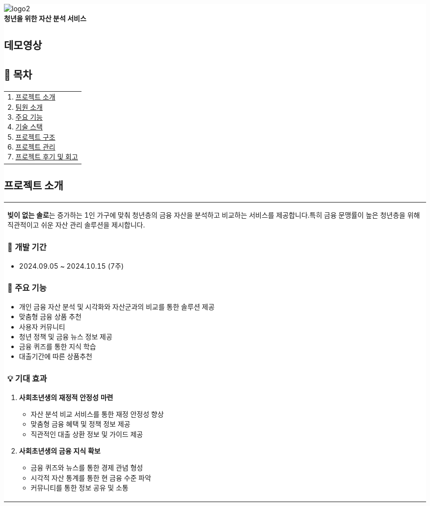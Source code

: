 ![logo2](https://github.com/user-attachments/assets/c8cdcb5f-1786-4f2a-9d17-ed21ddbad36d) 
<br>**청년을 위한 자산 분석 서비스**

## 데모영상


## 📌 목차
<table width="1000">
<tr>
  <td>
    1. <a href="#프로젝트-소개">프로젝트 소개</a><br>
    2. <a href="#팀원-소개">팀원 소개</a><br>
    3. <a href="#주요-기능">주요 기능</a><br>
    4. <a href="#기술-스택">기술 스택</a><br>
    5. <a href="#프로젝트-구조">프로젝트 구조</a><br>
    6. <a href="#프로젝트-관리">프로젝트 관리</a><br>
    7. <a href="#프로젝트-후기-및-회고">프로젝트 후기 및 회고</a>
  </td>
</tr>
</table>

## 프로젝트 소개
<table width="1000">
<tr>
<td>

**빚이 없는 솔로**는 증가하는 1인 가구에 맞춰 청년층의 금융 자산을 분석하고 비교하는 서비스를 제공합니다.특히 금융 문맹률이 높은 청년층을 위해 직관적이고 쉬운 자산 관리 솔루션을 제시합니다.

### 📅 개발 기간
- 2024.09.05 ~ 2024.10.15 (7주)

### 🎯 주요 기능
- 개인 금융 자산 분석 및 시각화와 자산군과의 비교를 통한 솔루션 제공
- 맞춤형 금융 상품 추천
- 사용자 커뮤니티
- 청년 정책 및 금융 뉴스 정보 제공
- 금융 퀴즈를 통한 지식 학습
- 대출기간에 따른 상품추천

### 💡 기대 효과
1. **사회초년생의 재정적 안정성 마련**
   - 자산 분석 비교 서비스를 통한 재정 안정성 향상
   - 맞춤형 금융 혜택 및 정책 정보 제공
   - 직관적인 대출 상환 정보 및 가이드 제공

2. **사회초년생의 금융 지식 확보**
   - 금융 퀴즈와 뉴스를 통한 경제 관념 형성
   - 시각적 자산 통계를 통한 현 금융 수준 파악
   - 커뮤니티를 통한 정보 공유 및 소통
</td>
</tr>
</table>
